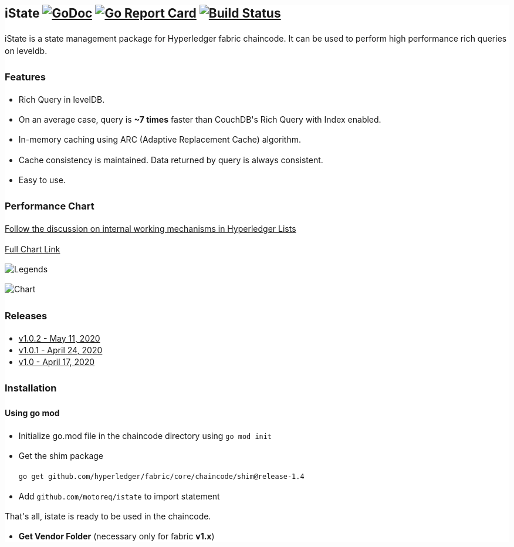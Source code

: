 ## iState [![GoDoc](https://godoc.org/github.com/motoreq/istate?status.svg)](https://godoc.org/github.com/motoreq/istate) [![Go Report Card](https://goreportcard.com/badge/github.com/motoreq/istate)](https://goreportcard.com/report/github.com/motoreq/istate) [![Build Status](https://travis-ci.com/motoreq/istate.svg?branch=master)](https://travis-ci.com/motoreq/istate)


iState is a state management package for Hyperledger fabric chaincode. It can be used to perform high performance rich queries on leveldb.

### Features

* Rich Query in levelDB.

* On an average case, query is **~7 times** faster than CouchDB's Rich Query with Index enabled.

* In-memory caching using ARC (Adaptive Replacement Cache) algorithm.

* Cache consistency is maintained. Data returned by query is always consistent.

* Easy to use.

### Performance Chart 

[Follow the discussion on internal working mechanisms in Hyperledger Lists](https://lists.hyperledger.org/g/fabric/topic/73089062?p=Created,,,20,2,0,0)

[Full Chart Link](https://docs.google.com/spreadsheets/d/1f3MenLWoq75ss5IvDJnGP3A30x1BqJLVVcQi7KEURt8/edit#gid=1695504678) 

![Legends](performance-chart/1.png)

![Chart](performance-chart/2.png)

### Releases

- [v1.0.2 - May 11, 2020](https://github.com/motoreq/istate/releases/tag/v1.0.2)
- [v1.0.1 - April 24, 2020](https://github.com/motoreq/istate/releases/tag/v1.0.1)
- [v1.0 - April 17, 2020](https://github.com/motoreq/istate/releases/tag/v1.0)

### Installation

#### Using go mod

* Initialize go.mod file in the chaincode directory using ```go mod init```
* Get the shim package 
	
	```go get github.com/hyperledger/fabric/core/chaincode/shim@release-1.4```
* Add ```github.com/motoreq/istate``` to import statement

That's all, istate is ready to be used in the chaincode.

* **Get Vendor Folder** (necessary only for fabric **v1.x**) 
